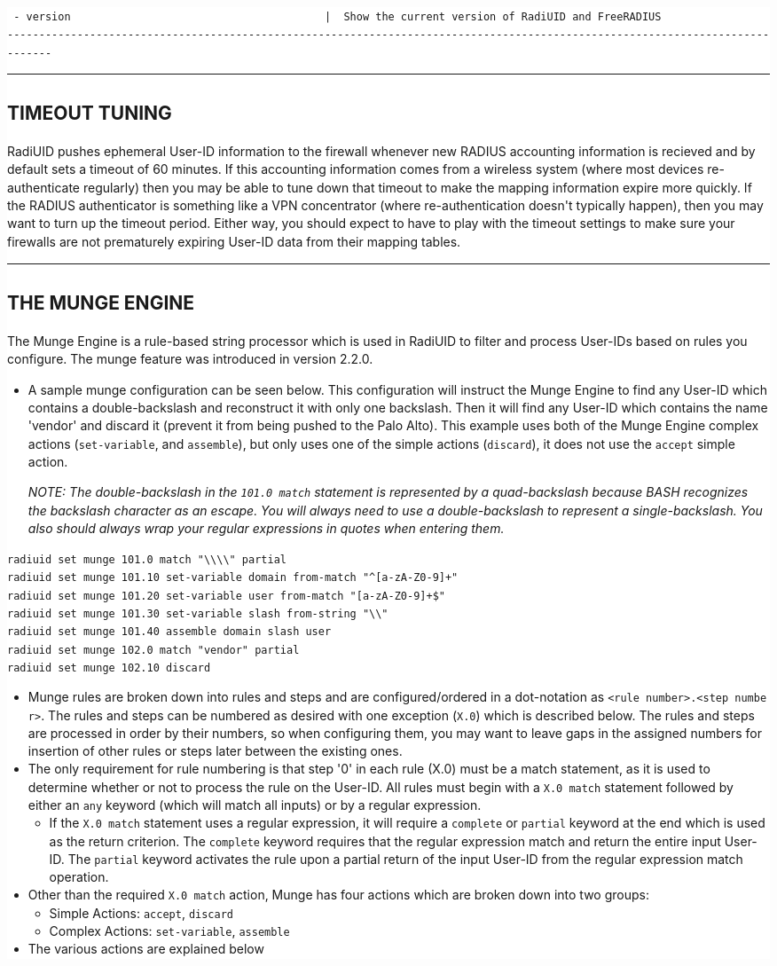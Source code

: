 ```
 - version                                        |  Show the current version of RadiUID and FreeRADIUS
-------------------------------------------------------------------------------------------------------------------------------
```


----------------------------------------------
## TIMEOUT TUNING
RadiUID pushes ephemeral User-ID information to the firewall whenever new RADIUS accounting information is recieved and by default sets a timeout of 60 minutes. If this accounting information comes from a wireless system (where most devices re-authenticate regularly) then you may be able to tune down that timeout to make the mapping information expire more quickly. If the RADIUS authenticator is something like a VPN concentrator (where re-authentication doesn't typically happen), then you may want to turn up the timeout period. Either way, you should expect to have to play with the timeout settings to make sure your firewalls are not prematurely expiring User-ID data from their mapping tables.


----------------------------------------------
## THE MUNGE ENGINE
The Munge Engine is a rule-based string processor which is used in RadiUID to filter and process User-IDs based on rules you configure. The munge feature was introduced in version 2.2.0.

- A sample munge configuration can be seen below. This configuration will instruct the Munge Engine to find any User-ID which contains a double-backslash and reconstruct it with only one backslash. Then it will find any User-ID which contains the name 'vendor' and discard it (prevent it from being pushed to the Palo Alto). This example uses both of the Munge Engine complex actions (`set-variable`, and `assemble`), but only uses one of the simple actions (`discard`), it does not use the `accept` simple action.

    *NOTE: The double-backslash in the `101.0 match` statement is represented by a quad-backslash because BASH recognizes the backslash character as an escape. You will always need to use a double-backslash to represent a single-backslash. You also should always wrap your regular expressions in quotes when entering them.*
```
radiuid set munge 101.0 match "\\\\" partial
radiuid set munge 101.10 set-variable domain from-match "^[a-zA-Z0-9]+"
radiuid set munge 101.20 set-variable user from-match "[a-zA-Z0-9]+$"
radiuid set munge 101.30 set-variable slash from-string "\\"
radiuid set munge 101.40 assemble domain slash user
radiuid set munge 102.0 match "vendor" partial
radiuid set munge 102.10 discard
```

- Munge rules are broken down into rules and steps and are configured/ordered in a dot-notation as `<rule number>.<step number>`. The rules and steps can be numbered as desired with one exception (`X.0`) which is described below. The rules and steps are processed in order by their numbers, so when configuring them, you may want to leave gaps in the assigned numbers for insertion of other rules or steps later between the existing ones.
- The only requirement for rule numbering is that step '0' in each rule (X.0) must be a match statement, as it is used to determine whether or not to process the rule on the User-ID. All rules must begin with a `X.0 match` statement followed by either an `any` keyword (which will match all inputs) or by a regular expression.
	- If the `X.0 match` statement uses a regular expression, it will require a `complete` or `partial` keyword at the end which is used as the return criterion. The `complete` keyword requires that the regular expression match and return the entire input User-ID. The `partial` keyword activates the rule upon a partial return of the input User-ID from the regular expression match operation.
- Other than the required `X.0 match` action, Munge has four actions which are broken down into two groups:
	- Simple Actions: `accept`, `discard`
	- Complex Actions: `set-variable`, `assemble`
- The various actions are explained below

[logo]: http://www.packetsar.com/wp-content/uploads/radiuid-logo-tiny-100.png
[all-args]: http://www.packetsar.com/wp-content/uploads/radiuid-all-args.png
[show-log]: http://www.packetsar.com/wp-content/uploads/radiuid-show-log.png
[docker-hub]: https://hub.docker.com/r/packetsar/
[show-config]: http://www.packetsar.com/wp-content/uploads/radiuid-show-config.png
[show-config-set]: http://www.packetsar.com/wp-content/uploads/radiuid-show-config-set.png
[push-and-show]: http://www.packetsar.com/wp-content/uploads/radiuid-push-and-show.png
[radiuid-munge-test]: http://www.packetsar.com/wp-content/uploads/radiuid-munge-test.png
[centos-post-install]: https://github.com/PackeTsar/scriptfury/blob/master/CentOS_Post_Install.md
[ubuntu-post-install]: https://github.com/PackeTsar/scriptfury/blob/master/Ubuntu_Post_Install.md